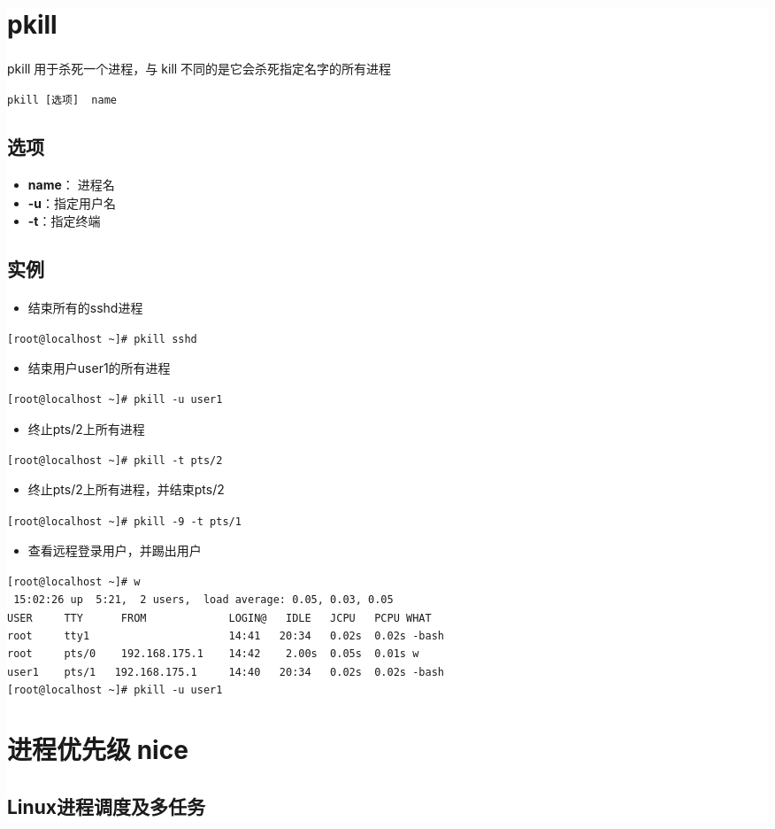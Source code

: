 # pkill

pkill 用于杀死一个进程，与 kill 不同的是它会杀死指定名字的所有进程

```shell
pkill [选项]  name
```

## 选项

* **name**： 进程名
* **-u**：指定用户名
* **-t**：指定终端

## 实例

* 结束所有的sshd进程

```shell
[root@localhost ~]# pkill sshd
```

* 结束用户user1的所有进程

```shell
[root@localhost ~]# pkill -u user1
```

* 终止pts/2上所有进程

```shell
[root@localhost ~]# pkill -t pts/2
```

* 终止pts/2上所有进程，并结束pts/2

```shell
[root@localhost ~]# pkill -9 -t pts/1
```

* 查看远程登录用户，并踢出用户

```shell
[root@localhost ~]# w
 15:02:26 up  5:21,  2 users,  load average: 0.05, 0.03, 0.05
USER     TTY      FROM             LOGIN@   IDLE   JCPU   PCPU WHAT
root     tty1                      14:41   20:34   0.02s  0.02s -bash
root     pts/0    192.168.175.1    14:42    2.00s  0.05s  0.01s w
user1    pts/1   192.168.175.1     14:40   20:34   0.02s  0.02s -bash
[root@localhost ~]# pkill -u user1
```

# 进程优先级 nice

## Linux进程调度及多任务
